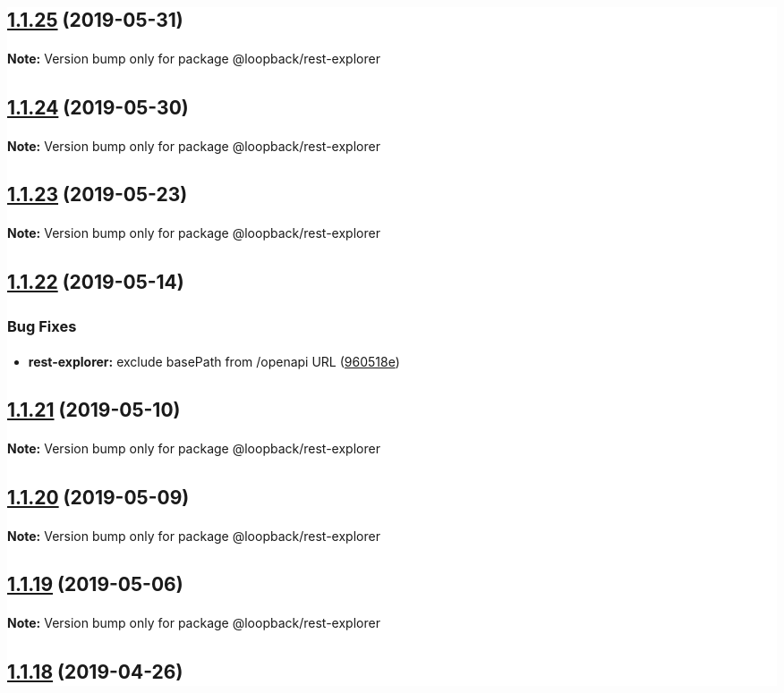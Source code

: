 ## [1.1.25](https://github.com/loopbackio/loopback-next/compare/@loopback/rest-explorer@1.1.24...@loopback/rest-explorer@1.1.25) (2019-05-31)

**Note:** Version bump only for package @loopback/rest-explorer

## [1.1.24](https://github.com/loopbackio/loopback-next/compare/@loopback/rest-explorer@1.1.23...@loopback/rest-explorer@1.1.24) (2019-05-30)

**Note:** Version bump only for package @loopback/rest-explorer

## [1.1.23](https://github.com/loopbackio/loopback-next/compare/@loopback/rest-explorer@1.1.22...@loopback/rest-explorer@1.1.23) (2019-05-23)

**Note:** Version bump only for package @loopback/rest-explorer

## [1.1.22](https://github.com/loopbackio/loopback-next/compare/@loopback/rest-explorer@1.1.21...@loopback/rest-explorer@1.1.22) (2019-05-14)

### Bug Fixes

- **rest-explorer:** exclude basePath from /openapi URL
  ([960518e](https://github.com/loopbackio/loopback-next/commit/960518e))

## [1.1.21](https://github.com/loopbackio/loopback-next/compare/@loopback/rest-explorer@1.1.20...@loopback/rest-explorer@1.1.21) (2019-05-10)

**Note:** Version bump only for package @loopback/rest-explorer

## [1.1.20](https://github.com/loopbackio/loopback-next/compare/@loopback/rest-explorer@1.1.19...@loopback/rest-explorer@1.1.20) (2019-05-09)

**Note:** Version bump only for package @loopback/rest-explorer

## [1.1.19](https://github.com/loopbackio/loopback-next/compare/@loopback/rest-explorer@1.1.18...@loopback/rest-explorer@1.1.19) (2019-05-06)

**Note:** Version bump only for package @loopback/rest-explorer

## [1.1.18](https://github.com/loopbackio/loopback-next/compare/@loopback/rest-explorer@1.1.17...@loopback/rest-explorer@1.1.18) (2019-04-26)
